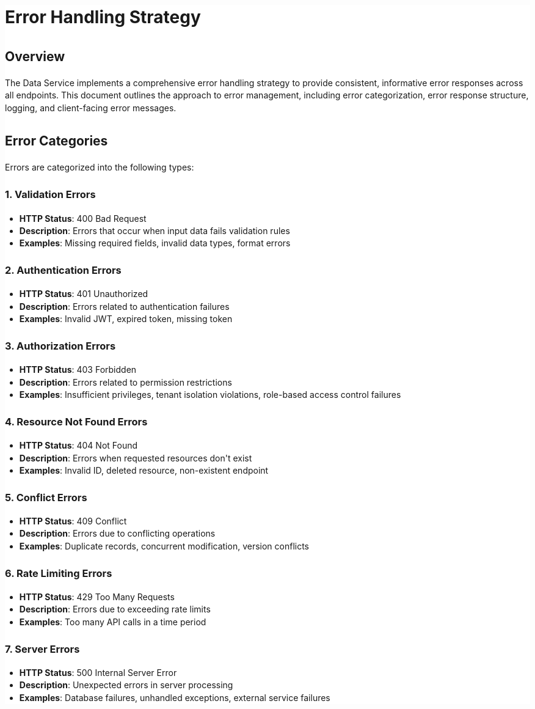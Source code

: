 # Error Handling Strategy

## Overview

The Data Service implements a comprehensive error handling strategy to provide consistent, informative error responses across all endpoints. This document outlines the approach to error management, including error categorization, error response structure, logging, and client-facing error messages.

## Error Categories

Errors are categorized into the following types:

### 1. Validation Errors
- **HTTP Status**: 400 Bad Request
- **Description**: Errors that occur when input data fails validation rules
- **Examples**: Missing required fields, invalid data types, format errors

### 2. Authentication Errors
- **HTTP Status**: 401 Unauthorized
- **Description**: Errors related to authentication failures
- **Examples**: Invalid JWT, expired token, missing token

### 3. Authorization Errors
- **HTTP Status**: 403 Forbidden
- **Description**: Errors related to permission restrictions
- **Examples**: Insufficient privileges, tenant isolation violations, role-based access control failures

### 4. Resource Not Found Errors
- **HTTP Status**: 404 Not Found
- **Description**: Errors when requested resources don't exist
- **Examples**: Invalid ID, deleted resource, non-existent endpoint

### 5. Conflict Errors
- **HTTP Status**: 409 Conflict
- **Description**: Errors due to conflicting operations
- **Examples**: Duplicate records, concurrent modification, version conflicts

### 6. Rate Limiting Errors
- **HTTP Status**: 429 Too Many Requests
- **Description**: Errors due to exceeding rate limits
- **Examples**: Too many API calls in a time period

### 7. Server Errors
- **HTTP Status**: 500 Internal Server Error
- **Description**: Unexpected errors in server processing
- **Examples**: Database failures, unhandled exceptions, external service failures
